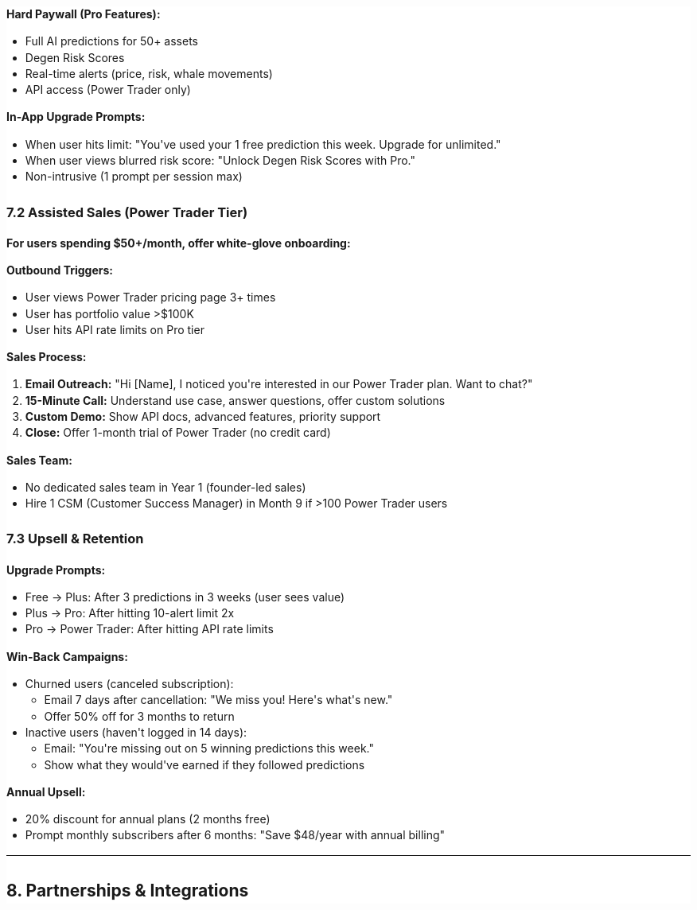 **Hard Paywall (Pro Features):**
- Full AI predictions for 50+ assets
- Degen Risk Scores
- Real-time alerts (price, risk, whale movements)
- API access (Power Trader only)

**In-App Upgrade Prompts:**
- When user hits limit: "You've used your 1 free prediction this week. Upgrade for unlimited."
- When user views blurred risk score: "Unlock Degen Risk Scores with Pro."
- Non-intrusive (1 prompt per session max)

### 7.2 Assisted Sales (Power Trader Tier)

**For users spending $50+/month, offer white-glove onboarding:**

**Outbound Triggers:**
- User views Power Trader pricing page 3+ times
- User has portfolio value >$100K
- User hits API rate limits on Pro tier

**Sales Process:**
1. **Email Outreach:** "Hi [Name], I noticed you're interested in our Power Trader plan. Want to chat?"
2. **15-Minute Call:** Understand use case, answer questions, offer custom solutions
3. **Custom Demo:** Show API docs, advanced features, priority support
4. **Close:** Offer 1-month trial of Power Trader (no credit card)

**Sales Team:**
- No dedicated sales team in Year 1 (founder-led sales)
- Hire 1 CSM (Customer Success Manager) in Month 9 if >100 Power Trader users

### 7.3 Upsell & Retention

**Upgrade Prompts:**
- Free → Plus: After 3 predictions in 3 weeks (user sees value)
- Plus → Pro: After hitting 10-alert limit 2x
- Pro → Power Trader: After hitting API rate limits

**Win-Back Campaigns:**
- Churned users (canceled subscription):
  - Email 7 days after cancellation: "We miss you! Here's what's new."
  - Offer 50% off for 3 months to return
- Inactive users (haven't logged in 14 days):
  - Email: "You're missing out on 5 winning predictions this week."
  - Show what they would've earned if they followed predictions

**Annual Upsell:**
- 20% discount for annual plans (2 months free)
- Prompt monthly subscribers after 6 months: "Save $48/year with annual billing"

---

## 8. Partnerships & Integrations
